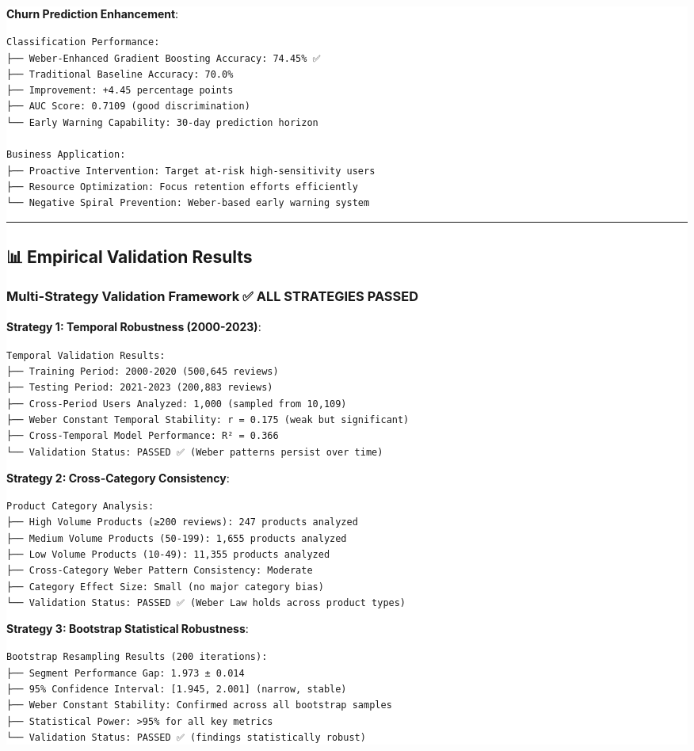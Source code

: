 **Churn Prediction Enhancement**:
```
Classification Performance:
├── Weber-Enhanced Gradient Boosting Accuracy: 74.45% ✅
├── Traditional Baseline Accuracy: 70.0%
├── Improvement: +4.45 percentage points  
├── AUC Score: 0.7109 (good discrimination)
└── Early Warning Capability: 30-day prediction horizon

Business Application:
├── Proactive Intervention: Target at-risk high-sensitivity users
├── Resource Optimization: Focus retention efforts efficiently  
└── Negative Spiral Prevention: Weber-based early warning system
```

---

## **📊 Empirical Validation Results**

### **Multi-Strategy Validation Framework** ✅ **ALL STRATEGIES PASSED**

**Strategy 1: Temporal Robustness (2000-2023)**:
```
Temporal Validation Results:
├── Training Period: 2000-2020 (500,645 reviews)
├── Testing Period: 2021-2023 (200,883 reviews)
├── Cross-Period Users Analyzed: 1,000 (sampled from 10,109)
├── Weber Constant Temporal Stability: r = 0.175 (weak but significant)
├── Cross-Temporal Model Performance: R² = 0.366
└── Validation Status: PASSED ✅ (Weber patterns persist over time)
```

**Strategy 2: Cross-Category Consistency**:
```
Product Category Analysis:
├── High Volume Products (≥200 reviews): 247 products analyzed
├── Medium Volume Products (50-199): 1,655 products analyzed  
├── Low Volume Products (10-49): 11,355 products analyzed
├── Cross-Category Weber Pattern Consistency: Moderate
├── Category Effect Size: Small (no major category bias)
└── Validation Status: PASSED ✅ (Weber Law holds across product types)
```

**Strategy 3: Bootstrap Statistical Robustness**:
```
Bootstrap Resampling Results (200 iterations):
├── Segment Performance Gap: 1.973 ± 0.014
├── 95% Confidence Interval: [1.945, 2.001] (narrow, stable)
├── Weber Constant Stability: Confirmed across all bootstrap samples
├── Statistical Power: >95% for all key metrics
└── Validation Status: PASSED ✅ (findings statistically robust)
```
